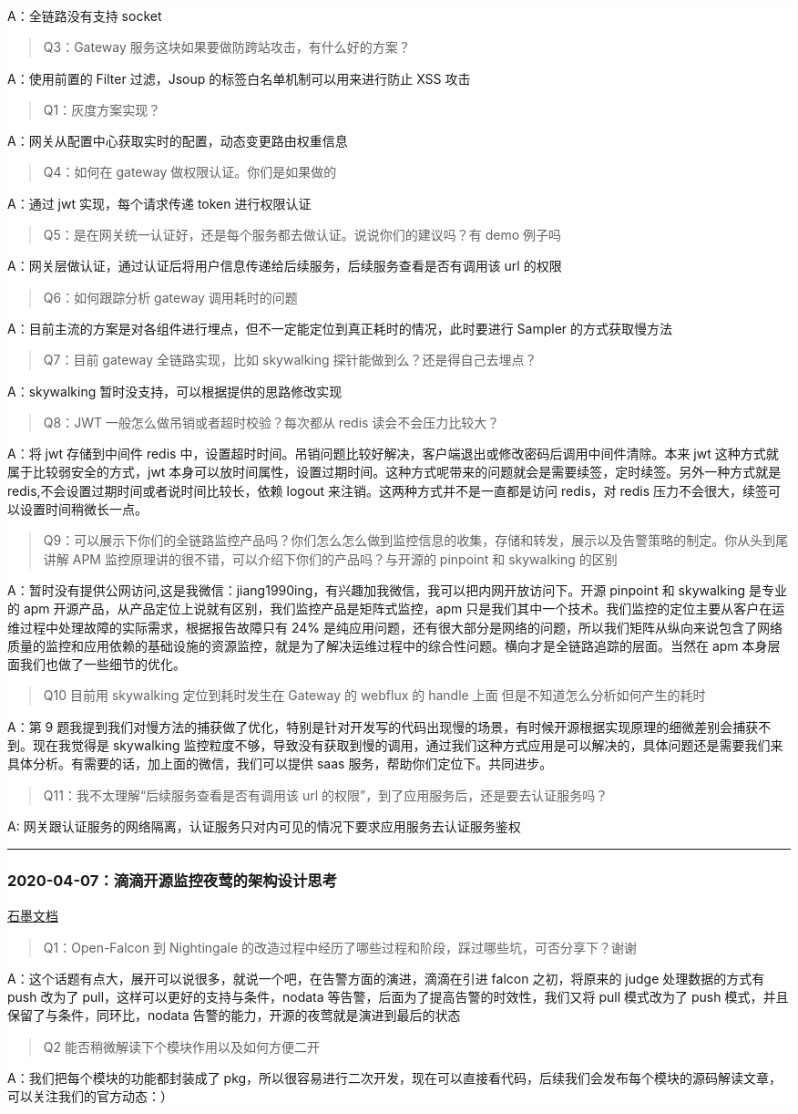 A：全链路没有支持 socket

> Q3：Gateway 服务这块如果要做防跨站攻击，有什么好的方案？

A：使用前置的 Filter 过滤，Jsoup 的标签白名单机制可以用来进行防止 XSS 攻击

> Q1：灰度方案实现？

A：网关从配置中心获取实时的配置，动态变更路由权重信息

> Q4：如何在 gateway 做权限认证。你们是如果做的

A：通过 jwt 实现，每个请求传递 token 进行权限认证

> Q5：是在网关统一认证好，还是每个服务都去做认证。说说你们的建议吗？有 demo 例子吗

A：网关层做认证，通过认证后将用户信息传递给后续服务，后续服务查看是否有调用该 url 的权限

> Q6：如何跟踪分析 gateway 调用耗时的问题

A：目前主流的方案是对各组件进行埋点，但不一定能定位到真正耗时的情况，此时要进行 Sampler 的方式获取慢方法

> Q7：目前 gateway 全链路实现，比如 skywalking 探针能做到么？还是得自己去埋点？

A：skywalking 暂时没支持，可以根据提供的思路修改实现

> Q8：JWT 一般怎么做吊销或者超时校验？每次都从 redis 读会不会压力比较大？

A：将 jwt 存储到中间件 redis 中，设置超时时间。吊销问题比较好解决，客户端退出或修改密码后调用中间件清除。本来 jwt 这种方式就属于比较弱安全的方式，jwt 本身可以放时间属性，设置过期时间。这种方式呢带来的问题就会是需要续签，定时续签。另外一种方式就是 redis,不会设置过期时间或者说时间比较长，依赖 logout 来注销。这两种方式并不是一直都是访问 redis，对 redis 压力不会很大，续签可以设置时间稍微长一点。

> Q9：可以展示下你们的全链路监控产品吗？你们怎么怎么做到监控信息的收集，存储和转发，展示以及告警策略的制定。你从头到尾讲解 APM 监控原理讲的很不错，可以介绍下你们的产品吗？与开源的 pinpoint 和 skywalking 的区别

A：暂时没有提供公网访问,这是我微信：jiang1990ing，有兴趣加我微信，我可以把内网开放访问下。开源 pinpoint 和 skywalking 是专业的 apm 开源产品，从产品定位上说就有区别，我们监控产品是矩阵式监控，apm 只是我们其中一个技术。我们监控的定位主要从客户在运维过程中处理故障的实际需求，根据报告故障只有 24% 是纯应用问题，还有很大部分是网络的问题，所以我们矩阵从纵向来说包含了网络质量的监控和应用依赖的基础设施的资源监控，就是为了解决运维过程中的综合性问题。横向才是全链路追踪的层面。当然在 apm 本身层面我们也做了一些细节的优化。

> Q10 目前用 skywalking 定位到耗时发生在 Gateway 的 webflux 的 handle 上面 但是不知道怎么分析如何产生的耗时

A：第 9 题我提到我们对慢方法的捕获做了优化，特别是针对开发写的代码出现慢的场景，有时候开源根据实现原理的细微差别会捕获不到。现在我觉得是 skywalking 监控粒度不够，导致没有获取到慢的调用，通过我们这种方式应用是可以解决的，具体问题还是需要我们来具体分析。有需要的话，加上面的微信，我们可以提供 saas 服务，帮助你们定位下。共同进步。

> Q11：我不太理解“后续服务查看是否有调用该 url 的权限”，到了应用服务后，还是要去认证服务吗？

A: 网关跟认证服务的网络隔离，认证服务只对内可见的情况下要求应用服务去认证服务鉴权

---

### 2020-04-07：滴滴开源监控夜莺的架构设计思考

[石墨文档](https://shimo.im/docs/rj8H9y3w3PDr9Vxv)

> Q1：Open-Falcon 到 Nightingale 的改造过程中经历了哪些过程和阶段，踩过哪些坑，可否分享下？谢谢

A：这个话题有点大，展开可以说很多，就说一个吧，在告警方面的演进，滴滴在引进 falcon 之初，将原来的 judge 处理数据的方式有 push 改为了 pull，这样可以更好的支持与条件，nodata 等告警，后面为了提高告警的时效性，我们又将 pull 模式改为了 push 模式，并且保留了与条件，同环比，nodata 告警的能力，开源的夜莺就是演进到最后的状态

> Q2 能否稍微解读下个模块作用以及如何方便二开

A：我们把每个模块的功能都封装成了 pkg，所以很容易进行二次开发，现在可以直接看代码，后续我们会发布每个模块的源码解读文章，可以关注我们的官方动态：）
